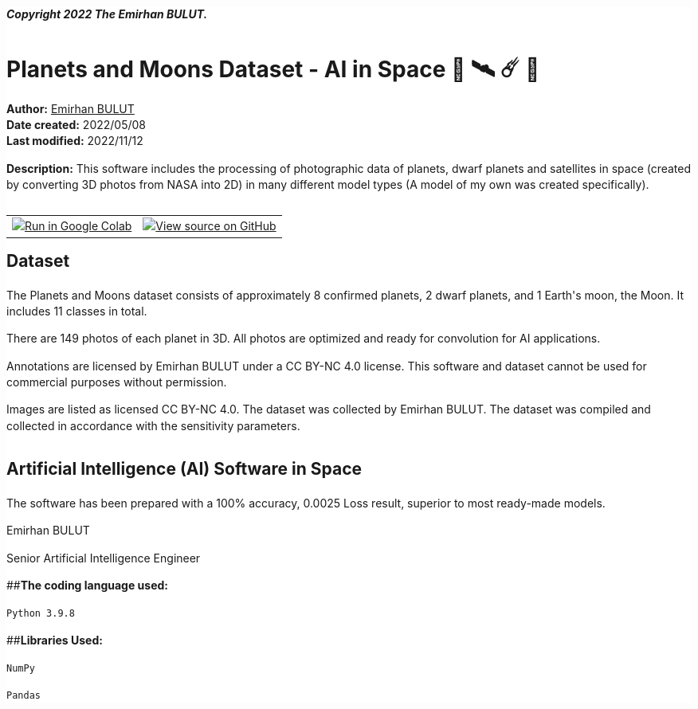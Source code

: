 ##### Copyright 2022 The Emirhan BULUT.
# Planets and Moons Dataset - AI in Space 🌌 🛰 ☄ 🔭
**Author:** [Emirhan BULUT](https://www.linkedin.com/in/artificialintelligencebulut/)<br>
**Date created:** 2022/05/08<br>
**Last modified:** 2022/11/12<br>

**Description:** This software includes the processing of photographic data of planets, dwarf planets and satellites in space (created by converting 3D photos from NASA into 2D) in many different model types (A model of my own was created specifically).

<table class="tfo-notebook-buttons" align="left">

  <td>
    <a target="_blank" href="https://colab.research.google.com/drive/1fFxfj5jGg4AOq-KFzsDpTuFy0hBVipvx?usp=sharing"><img src="https://www.tensorflow.org/images/colab_logo_32px.png" />Run in Google Colab</a>
  </td>
  <td>
    <a target="_blank" href="https://github.com/emirhanai"><img src="https://www.tensorflow.org/images/GitHub-Mark-32px.png" />View source on GitHub</a>
  </td>
</table>
<html>


---
## Dataset
The Planets and Moons dataset consists of approximately 8 confirmed planets, 2 dwarf planets, and 1 Earth's moon, the Moon. It includes 11 classes in total.

There are 149 photos of each planet in 3D. All photos are optimized and ready for convolution for AI applications.

Annotations are licensed by Emirhan BULUT under a CC BY-NC 4.0 license. This software and dataset cannot be used for commercial purposes without permission.

Images are listed as licensed CC BY-NC 4.0. The dataset was collected by Emirhan BULUT. The dataset was compiled and collected in accordance with the sensitivity parameters.

## Artificial Intelligence (AI) Software in Space
The software has been prepared with a 100% accuracy, 0.0025 Loss result, superior to most ready-made models.

Emirhan BULUT

Senior Artificial Intelligence Engineer

##**The coding language used:**

`Python 3.9.8`

##**Libraries Used:**

`NumPy`

`Pandas`

